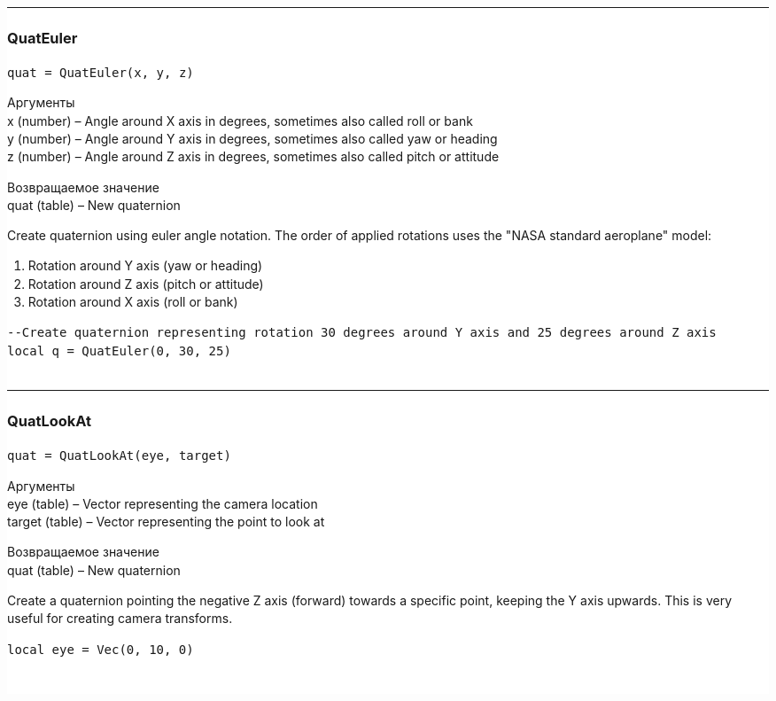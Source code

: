 </pre>
<hr/>
<a name='QuatEuler'></a>
<h3 class='function'>
QuatEuler
</h3>
<pre class='funcdef'><span class='retname'>quat = </span>QuatEuler(<span class='argname'>x, y, z</span>)</pre>
<p>
Аргументы<br/> <span class="argname">x</span> <span
class="argtype">(number)</span> – Angle around X axis in degrees,
sometimes also called roll or bank<br/> <span class="argname">y</span>
<span class="argtype">(number)</span> – Angle around Y axis in degrees,
sometimes also called yaw or heading<br/> <span class="argname">z</span>
<span class="argtype">(number)</span> – Angle around Z axis in degrees,
sometimes also called pitch or attitude<br/>
<p>
Возвращаемое значение<br/> <span class="retname">quat</span> <span
class="argtype">(table)</span> – New quaternion<br/>
<p>
Create quaternion using euler angle notation. The order of applied
rotations uses the "NASA standard aeroplane" model:
<ol>
<li>
Rotation around Y axis (yaw or heading)
</li>
<li>
Rotation around Z axis (pitch or attitude)
</li>
<li>
Rotation around X axis (roll or bank)
</li>
</ol>
<p>
</p>
<pre class='example'>
--Create quaternion representing rotation 30 degrees around Y axis and 25 degrees around Z axis
local q = QuatEuler(0, 30, 25)

</pre>
<hr/>
<a name='QuatLookAt'></a>
<h3 class='function'>
QuatLookAt
</h3>
<pre class='funcdef'><span class='retname'>quat = </span>QuatLookAt(<span class='argname'>eye, target</span>)</pre>
<p>
Аргументы<br/> <span class="argname">eye</span> <span
class="argtype">(table)</span> – Vector representing the camera
location<br/> <span class="argname">target</span> <span
class="argtype">(table)</span> – Vector representing the point to look
at<br/>
<p>
Возвращаемое значение<br/> <span class="retname">quat</span> <span
class="argtype">(table)</span> – New quaternion<br/>
<p>
Create a quaternion pointing the negative Z axis (forward) towards a
specific point, keeping the Y axis upwards. This is very useful for
creating camera transforms.
<p>
</p>
<pre class='example'>
local eye = Vec(0, 10, 0)
